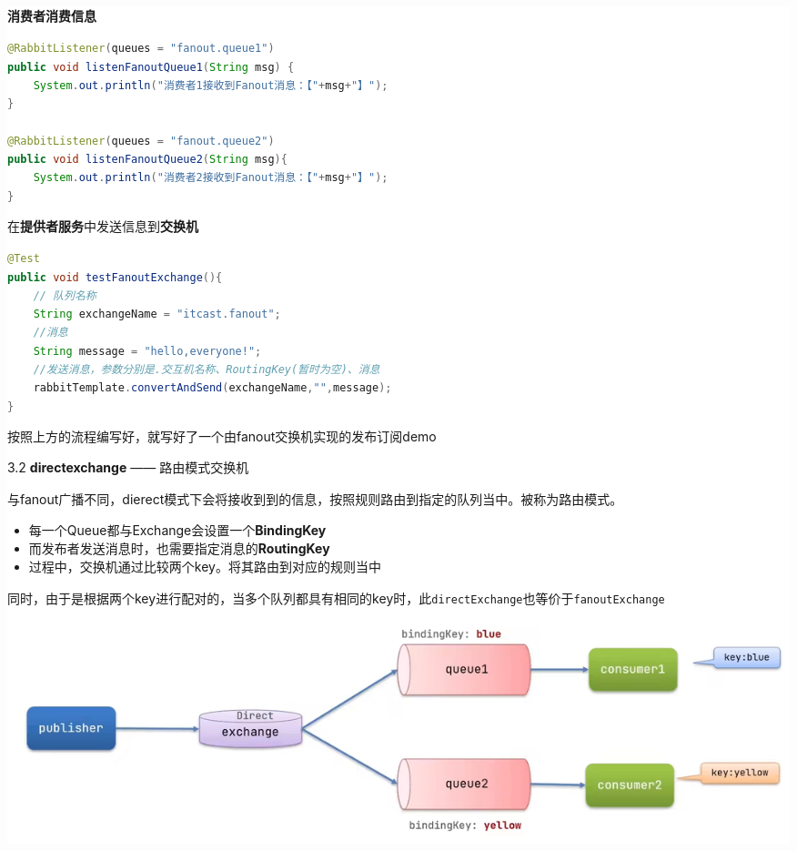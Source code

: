 ```java
```

**消费者消费信息**

```java
@RabbitListener(queues = "fanout.queue1")
public void listenFanoutQueue1(String msg) {
	System.out.println("消费者1接收到Fanout消息：【"+msg+"】");
}

@RabbitListener(queues = "fanout.queue2")
public void listenFanoutQueue2(String msg){
	System.out.println("消费者2接收到Fanout消息：【"+msg+"】");
}
```

 在**提供者服务**中发送信息到**交换机**

```java
@Test
public void testFanoutExchange(){
	// 队列名称
	String exchangeName = "itcast.fanout";
	//消息
	String message = "hello,everyone!";
	//发送消息，参数分别是.交互机名称、RoutingKey(暂时为空)、消息
	rabbitTemplate.convertAndSend(exchangeName,"",message);
}
```

按照上方的流程编写好，就写好了一个由fanout交换机实现的发布订阅demo



3.2 **directexchange** —— 路由模式交换机

与fanout广播不同，dierect模式下会将接收到到的信息，按照规则路由到指定的队列当中。被称为路由模式。

- 每一个Queue都与Exchange会设置一个**BindingKey**
- 而发布者发送消息时，也需要指定消息的**RoutingKey**
- 过程中，交换机通过比较两个key。将其路由到对应的规则当中

同时，由于是根据两个key进行配对的，当多个队列都具有相同的key时，此`directExchange`也等价于`fanoutExchange`

![image-20240319160200311](.\images\image-20240319160200311.png)
